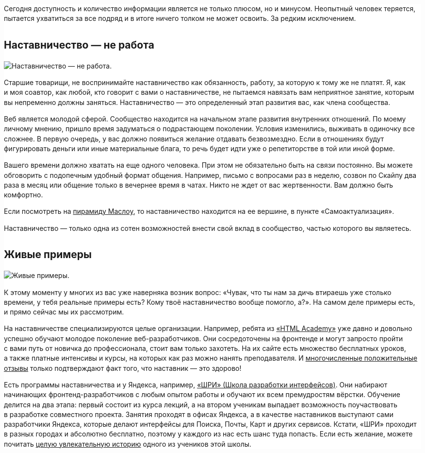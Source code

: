 Сегодня доступность и количество информации является не только плюсом, но и минусом. Неопытный человек теряется, пытается ухватиться за все подряд и в итоге ничего толком не может освоить. За редким исключением.

## Наставничество — не работа

<img src="images/8.png" srcset="images/8@2x.png 2x" alt="Наставничество — не работа.">

Старшие товарищи, не воспринимайте наставничество как обязанность, работу, за которую к тому же не платят. Я, как и моя соавтор, как любой, кто говорит с вами о наставничестве, не пытаемся навязать вам неприятное занятие, которым вы непременно должны заняться. Наставничество — это определенный этап развития вас, как члена сообщества.

Веб является молодой сферой. Сообщество находится на начальном этапе развития внутренних отношений. По моему личному мнению, пришло время задуматься о подрастающем поколении. Условия изменились, выживать в одиночку все сложнее. В первую очередь, у вас должно появиться желание отдавать безвозмездно. Если в отношениях будут фигурировать деньги или иные материальные блага, то речь будет идти уже о репетиторстве в той или иной форме.

Вашего времени должно хватать на еще одного человека. При этом не обязательно быть на связи постоянно. Вы можете обговорить с подопечным удобный формат общения. Например, письмо с вопросами раз в неделю, созвон по Скайпу два раза в месяц или общение только в вечернее время в чатах. Никто не ждет от вас жертвенности. Вам должно быть комфортно.

Если посмотреть на [пирамиду Маслоу](https://ru.wikipedia.org/wiki/%D0%9F%D0%B8%D1%80%D0%B0%D0%BC%D0%B8%D0%B4%D0%B0_%D0%BF%D0%BE%D1%82%D1%80%D0%B5%D0%B1%D0%BD%D0%BE%D1%81%D1%82%D0%B5%D0%B9_%D0%BF%D0%BE_%D0%9C%D0%B0%D1%81%D0%BB%D0%BE%D1%83), то наставничество находится на ее вершине, в пункте «Самоактуализация».

Наставничество — только одна из сотен возможностей внести свой вклад в сообщество, частью которого вы являетесь.

## Живые примеры

<img src="images/9.png" srcset="images/9@2x.png 2x" alt="Живые примеры.">

К этому моменту у многих из вас уже наверняка возник вопрос: «Чувак, что ты нам за дичь втираешь уже столько времени, у тебя реальные примеры есть? Кому твоё наставничество вообще помогло, а?». На самом деле примеры есть, и прямо сейчас мы их рассмотрим.

На наставничестве специализируются целые организации. Например, ребята из [«HTML Academy»](https://htmlacademy.ru/) уже давно и довольно успешно обучают молодое поколение веб-разработчиков. Они сосредоточены на фронтенде и могут запросто пройти с вами путь от новичка до профессионала, стоит вам только захотеть. На их сайте есть множество бесплатных уроков, а также платные интенсивы и курсы, на которых как раз можно нанять преподавателя. И [многочисленные положительные отзывы](https://htmlacademy.ru/blog/91-online-intensive-html-css) только подтверждают факт того, что наставник — это здорово!

Есть программы наставничества и у Яндекса, например, [«ШРИ» (Школа разработки интерфейсов)](https://academy.yandex.ru/events/frontend/shri_msk-2016/). Они набирают начинающих фронтенд-разработчиков с любым опытом работы и обучают их всем премудростям вёрстки. Обучение делится на два этапа: первый состоит из курса лекций, а на втором ученикам выпадает возможность поучаствовать в разработке совместного проекта. Занятия проходят в офисах Яндекса, а в качестве наставников выступают сами разработчики Яндекса, которые делают интерфейсы для Поиска, Почты, Карт и других сервисов. Кстати, «ШРИ» проходит в разных городах и абсолютно бесплатно, поэтому у каждого из нас есть шанс туда попасть. Если есть желание, можете почитать [целую увлекательную историю](https://habrahabr.ru/company/yandex/blog/189056/) одного из учеников этой школы.
